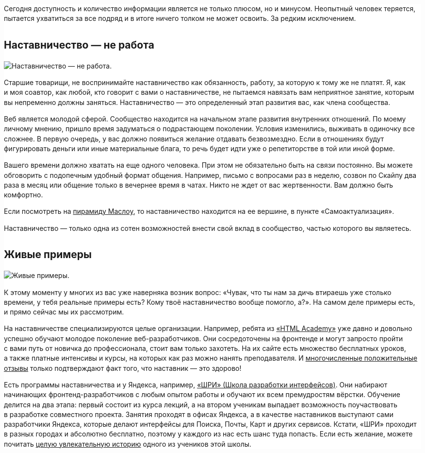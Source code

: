 Сегодня доступность и количество информации является не только плюсом, но и минусом. Неопытный человек теряется, пытается ухватиться за все подряд и в итоге ничего толком не может освоить. За редким исключением.

## Наставничество — не работа

<img src="images/8.png" srcset="images/8@2x.png 2x" alt="Наставничество — не работа.">

Старшие товарищи, не воспринимайте наставничество как обязанность, работу, за которую к тому же не платят. Я, как и моя соавтор, как любой, кто говорит с вами о наставничестве, не пытаемся навязать вам неприятное занятие, которым вы непременно должны заняться. Наставничество — это определенный этап развития вас, как члена сообщества.

Веб является молодой сферой. Сообщество находится на начальном этапе развития внутренних отношений. По моему личному мнению, пришло время задуматься о подрастающем поколении. Условия изменились, выживать в одиночку все сложнее. В первую очередь, у вас должно появиться желание отдавать безвозмездно. Если в отношениях будут фигурировать деньги или иные материальные блага, то речь будет идти уже о репетиторстве в той или иной форме.

Вашего времени должно хватать на еще одного человека. При этом не обязательно быть на связи постоянно. Вы можете обговорить с подопечным удобный формат общения. Например, письмо с вопросами раз в неделю, созвон по Скайпу два раза в месяц или общение только в вечернее время в чатах. Никто не ждет от вас жертвенности. Вам должно быть комфортно.

Если посмотреть на [пирамиду Маслоу](https://ru.wikipedia.org/wiki/%D0%9F%D0%B8%D1%80%D0%B0%D0%BC%D0%B8%D0%B4%D0%B0_%D0%BF%D0%BE%D1%82%D1%80%D0%B5%D0%B1%D0%BD%D0%BE%D1%81%D1%82%D0%B5%D0%B9_%D0%BF%D0%BE_%D0%9C%D0%B0%D1%81%D0%BB%D0%BE%D1%83), то наставничество находится на ее вершине, в пункте «Самоактуализация».

Наставничество — только одна из сотен возможностей внести свой вклад в сообщество, частью которого вы являетесь.

## Живые примеры

<img src="images/9.png" srcset="images/9@2x.png 2x" alt="Живые примеры.">

К этому моменту у многих из вас уже наверняка возник вопрос: «Чувак, что ты нам за дичь втираешь уже столько времени, у тебя реальные примеры есть? Кому твоё наставничество вообще помогло, а?». На самом деле примеры есть, и прямо сейчас мы их рассмотрим.

На наставничестве специализируются целые организации. Например, ребята из [«HTML Academy»](https://htmlacademy.ru/) уже давно и довольно успешно обучают молодое поколение веб-разработчиков. Они сосредоточены на фронтенде и могут запросто пройти с вами путь от новичка до профессионала, стоит вам только захотеть. На их сайте есть множество бесплатных уроков, а также платные интенсивы и курсы, на которых как раз можно нанять преподавателя. И [многочисленные положительные отзывы](https://htmlacademy.ru/blog/91-online-intensive-html-css) только подтверждают факт того, что наставник — это здорово!

Есть программы наставничества и у Яндекса, например, [«ШРИ» (Школа разработки интерфейсов)](https://academy.yandex.ru/events/frontend/shri_msk-2016/). Они набирают начинающих фронтенд-разработчиков с любым опытом работы и обучают их всем премудростям вёрстки. Обучение делится на два этапа: первый состоит из курса лекций, а на втором ученикам выпадает возможность поучаствовать в разработке совместного проекта. Занятия проходят в офисах Яндекса, а в качестве наставников выступают сами разработчики Яндекса, которые делают интерфейсы для Поиска, Почты, Карт и других сервисов. Кстати, «ШРИ» проходит в разных городах и абсолютно бесплатно, поэтому у каждого из нас есть шанс туда попасть. Если есть желание, можете почитать [целую увлекательную историю](https://habrahabr.ru/company/yandex/blog/189056/) одного из учеников этой школы.
